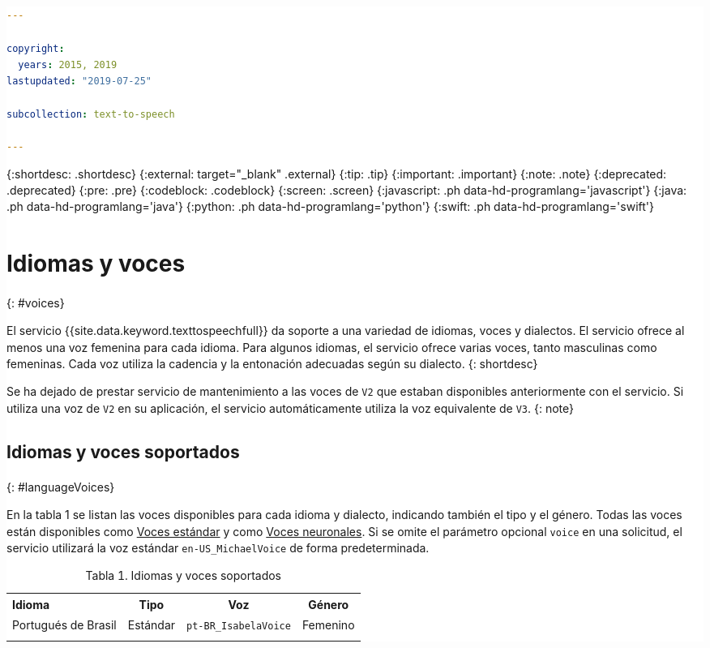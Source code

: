```yaml
---

copyright:
  years: 2015, 2019
lastupdated: "2019-07-25"

subcollection: text-to-speech

---
```


{:shortdesc: .shortdesc}
{:external: target="_blank" .external}
{:tip: .tip}
{:important: .important}
{:note: .note}
{:deprecated: .deprecated}
{:pre: .pre}
{:codeblock: .codeblock}
{:screen: .screen}
{:javascript: .ph data-hd-programlang='javascript'}
{:java: .ph data-hd-programlang='java'}
{:python: .ph data-hd-programlang='python'}
{:swift: .ph data-hd-programlang='swift'}

# Idiomas y voces
{: #voices}

El servicio {{site.data.keyword.texttospeechfull}} da soporte a una variedad de idiomas, voces y dialectos. El servicio ofrece al menos una voz femenina para cada idioma. Para algunos idiomas, el servicio ofrece varias voces, tanto masculinas como femeninas. Cada voz utiliza la cadencia y la entonación adecuadas según su dialecto.
{: shortdesc}

Se ha dejado de prestar servicio de mantenimiento a las voces de `V2` que estaban disponibles anteriormente con el servicio. Si utiliza una voz de `V2` en su aplicación, el servicio automáticamente utiliza la voz equivalente de `V3`.
{: note}

## Idiomas y voces soportados
{: #languageVoices}

En la tabla 1 se listan las voces disponibles para cada idioma y dialecto, indicando también el tipo y el género. Todas las voces están disponibles como [Voces estándar](#standardVoices) y como [Voces neuronales](#neuralVoices). Si se omite el parámetro opcional `voice` en una solicitud, el servicio utilizará la voz estándar `en-US_MichaelVoice` de forma predeterminada.

<table style="width:100%">
  <caption>Tabla 1. Idiomas y voces soportados</caption>
  <tr>
    <th style="text-align:left">Idioma</th>
    <th style="text-align:center">Tipo</th>
    <th style="text-align:center">Voz</th>
    <th style="text-align:center">Género</th>
  </tr>
  <tr>
    <td style="text-align:left">Portugués de Brasil</td>
    <td style="text-align:center">Estándar</td>
    <td style="text-align:center"><code>pt-BR_IsabelaVoice</code></td>
    <td style="text-align:center">Femenino</td>
  </tr>
  <tr>
    <td style="text-align:left"></td>